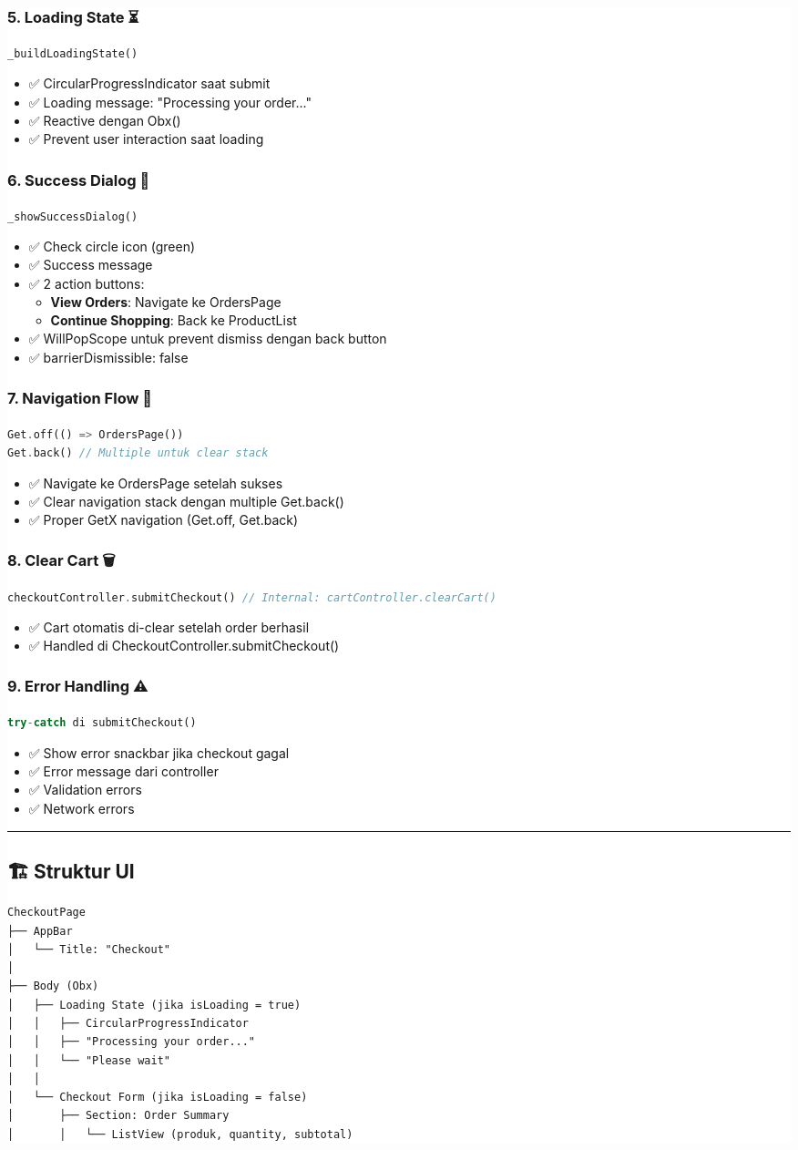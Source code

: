 ### 5. **Loading State** ⏳
```dart
_buildLoadingState()
```
- ✅ CircularProgressIndicator saat submit
- ✅ Loading message: "Processing your order..."
- ✅ Reactive dengan Obx()
- ✅ Prevent user interaction saat loading

### 6. **Success Dialog** 🎉
```dart
_showSuccessDialog()
```
- ✅ Check circle icon (green)
- ✅ Success message
- ✅ 2 action buttons:
  - **View Orders**: Navigate ke OrdersPage
  - **Continue Shopping**: Back ke ProductList
- ✅ WillPopScope untuk prevent dismiss dengan back button
- ✅ barrierDismissible: false

### 7. **Navigation Flow** 🔀
```dart
Get.off(() => OrdersPage())
Get.back() // Multiple untuk clear stack
```
- ✅ Navigate ke OrdersPage setelah sukses
- ✅ Clear navigation stack dengan multiple Get.back()
- ✅ Proper GetX navigation (Get.off, Get.back)

### 8. **Clear Cart** 🗑️
```dart
checkoutController.submitCheckout() // Internal: cartController.clearCart()
```
- ✅ Cart otomatis di-clear setelah order berhasil
- ✅ Handled di CheckoutController.submitCheckout()

### 9. **Error Handling** ⚠️
```dart
try-catch di submitCheckout()
```
- ✅ Show error snackbar jika checkout gagal
- ✅ Error message dari controller
- ✅ Validation errors
- ✅ Network errors

---

## 🏗️ Struktur UI

```
CheckoutPage
├── AppBar
│   └── Title: "Checkout"
│
├── Body (Obx)
│   ├── Loading State (jika isLoading = true)
│   │   ├── CircularProgressIndicator
│   │   ├── "Processing your order..."
│   │   └── "Please wait"
│   │
│   └── Checkout Form (jika isLoading = false)
│       ├── Section: Order Summary
│       │   └── ListView (produk, quantity, subtotal)
```